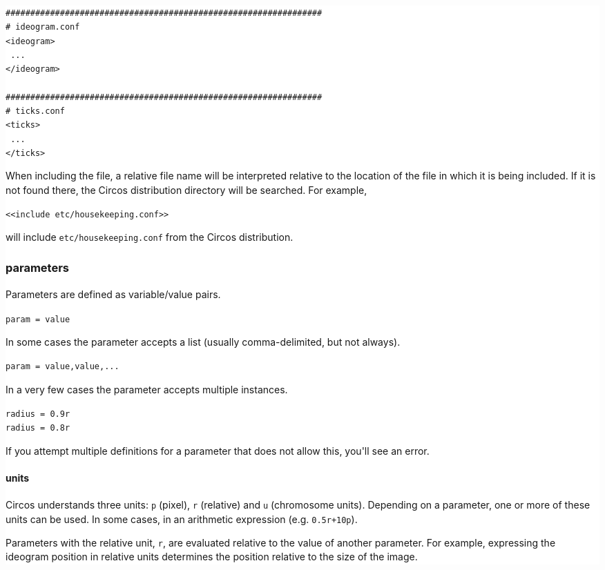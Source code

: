     ################################################################
    # ideogram.conf
    <ideogram>
     ...
    </ideogram>
    
    ################################################################
    # ticks.conf
    <ticks>
     ...
    </ticks>
    

When including the file, a relative file name will be interpreted relative to
the location of the file in which it is being included. If it is not found
there, the Circos distribution directory will be searched. For example,

    
    
    <<include etc/housekeeping.conf>>
    

will include `etc/housekeeping.conf` from the Circos distribution.

### parameters

Parameters are defined as variable/value pairs.

    
    
    param = value
    

In some cases the parameter accepts a list (usually comma-delimited, but not
always).

    
    
    param = value,value,...
    

In a very few cases the parameter accepts multiple instances.

    
    
    radius = 0.9r
    radius = 0.8r
    

If you attempt multiple definitions for a parameter that does not allow this,
you'll see an error.

#### units

Circos understands three units: `p` (pixel), `r` (relative) and `u`
(chromosome units). Depending on a parameter, one or more of these units can
be used. In some cases, in an arithmetic expression (e.g. `0.5r+10p`).

Parameters with the relative unit, `r`, are evaluated relative to the value of
another parameter. For example, expressing the ideogram position in relative
units determines the position relative to the size of the image.
